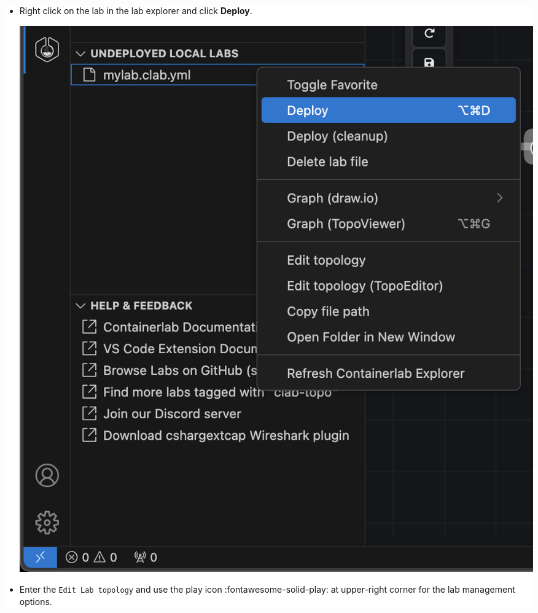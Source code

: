 - Right click on the lab in the lab explorer and click **Deploy**.

    ![Deploy via lab explorer](../images/tools-clab-vscode-plugin/10-tree_view_deploy.png)

-   Enter the `Edit Lab topology` and use the play icon :fontawesome-solid-play: at upper-right corner for the lab management options.
